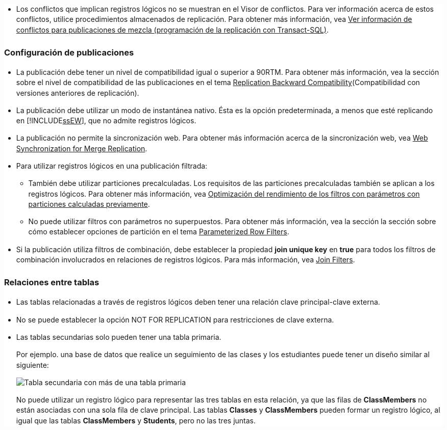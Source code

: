 -   Los conflictos que implican registros lógicos no se muestran en el Visor de conflictos. Para ver información acerca de estos conflictos, utilice procedimientos almacenados de replicación. Para obtener más información, vea [Ver información de conflictos para publicaciones de mezcla &#40;programación de la replicación con Transact-SQL&#41;](../view-conflict-information-for-merge-publications.md).  
  
### <a name="publication-settings"></a>Configuración de publicaciones  
  
-   La publicación debe tener un nivel de compatibilidad igual o superior a 90RTM. Para obtener más información, vea la sección sobre el nivel de compatibilidad de las publicaciones en el tema [Replication Backward Compatibility](../replication-backward-compatibility.md)(Compatibilidad con versiones anteriores de replicación).  
  
-   La publicación debe utilizar un modo de instantánea nativo. Ésta es la opción predeterminada, a menos que esté replicando en [!INCLUDE[ssEW](../../../includes/ssew-md.md)], que no admite registros lógicos.  
  
-   La publicación no permite la sincronización web. Para obtener más información acerca de la sincronización web, vea [Web Synchronization for Merge Replication](../web-synchronization-for-merge-replication.md).  
  
-   Para utilizar registros lógicos en una publicación filtrada:  
  
    -   También debe utilizar particiones precalculadas. Los requisitos de las particiones precalculadas también se aplican a los registros lógicos. Para obtener más información, vea [Optimización del rendimiento de los filtros con parámetros con particiones calculadas previamente](parameterized-filters-optimize-for-precomputed-partitions.md).  
  
    -   No puede utilizar filtros con parámetros no superpuestos. Para obtener más información, vea la sección la sección sobre cómo establecer opciones de partición en el tema [Parameterized Row Filters](parameterized-filters-parameterized-row-filters.md).  
  
-   Si la publicación utiliza filtros de combinación, debe establecer la propiedad **join unique key** en **true** para todos los filtros de combinación involucrados en relaciones de registros lógicos. Para más información, vea [Join Filters](join-filters.md).  
  
### <a name="relationships-between-tables"></a>Relaciones entre tablas  
  
-   Las tablas relacionadas a través de registros lógicos deben tener una relación clave principal-clave externa.  
  
-   No se puede establecer la opción NOT FOR REPLICATION para restricciones de clave externa.  
  
-   Las tablas secundarias solo pueden tener una tabla primaria.  
  
     Por ejemplo. una base de datos que realice un seguimiento de las clases y los estudiantes puede tener un diseño similar al siguiente:  
  
     ![Tabla secundaria con más de una tabla primaria](../media/logical-records-03.gif "Tabla secundaria con más de una tabla primaria")  
  
     No puede utilizar un registro lógico para representar las tres tablas en esta relación, ya que las filas de **ClassMembers** no están asociadas con una sola fila de clave principal. Las tablas **Classes** y **ClassMembers** pueden formar un registro lógico, al igual que las tablas **ClassMembers** y **Students**, pero no las tres juntas.  
  